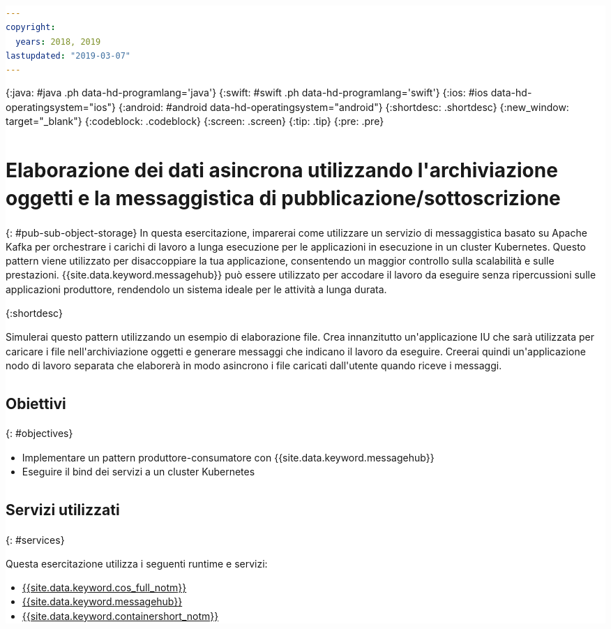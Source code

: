 ```yaml
---
copyright:
  years: 2018, 2019
lastupdated: "2019-03-07"
---
```


{:java: #java .ph data-hd-programlang='java'}
{:swift: #swift .ph data-hd-programlang='swift'}
{:ios: #ios data-hd-operatingsystem="ios"}
{:android: #android data-hd-operatingsystem="android"}
{:shortdesc: .shortdesc}
{:new_window: target="_blank"}
{:codeblock: .codeblock}
{:screen: .screen}
{:tip: .tip}
{:pre: .pre}

# Elaborazione dei dati asincrona utilizzando l'archiviazione oggetti e la messaggistica di pubblicazione/sottoscrizione
{: #pub-sub-object-storage}
In questa esercitazione, imparerai come utilizzare un servizio di messaggistica basato su Apache Kafka per orchestrare i carichi di lavoro a lunga esecuzione per le applicazioni in esecuzione in un cluster Kubernetes. Questo pattern viene utilizzato per disaccoppiare la tua applicazione, consentendo un maggior controllo sulla scalabilità e sulle prestazioni. {{site.data.keyword.messagehub}} può essere utilizzato per accodare il lavoro da eseguire senza ripercussioni sulle applicazioni produttore, rendendolo un sistema ideale per le attività a lunga durata. 

{:shortdesc}

Simulerai questo pattern utilizzando un esempio di elaborazione file. Crea innanzitutto un'applicazione IU che sarà utilizzata per caricare i file nell'archiviazione oggetti e generare messaggi che indicano il lavoro da eseguire. Creerai quindi un'applicazione nodo di lavoro separata che elaborerà in modo asincrono i file caricati dall'utente quando riceve i messaggi.

## Obiettivi
{: #objectives}

* Implementare un pattern produttore-consumatore con {{site.data.keyword.messagehub}}
* Eseguire il bind dei servizi a un cluster Kubernetes

## Servizi utilizzati
{: #services}

Questa esercitazione utilizza i seguenti runtime e servizi:
* [{{site.data.keyword.cos_full_notm}}](https://{DomainName}/catalog/services/cloud-object-storage)
* [{{site.data.keyword.messagehub}}](https://{DomainName}/catalog/services/event-streams)
* [{{site.data.keyword.containershort_notm}}](https://{DomainName}/catalog/infrastructure/containers-kubernetes)
